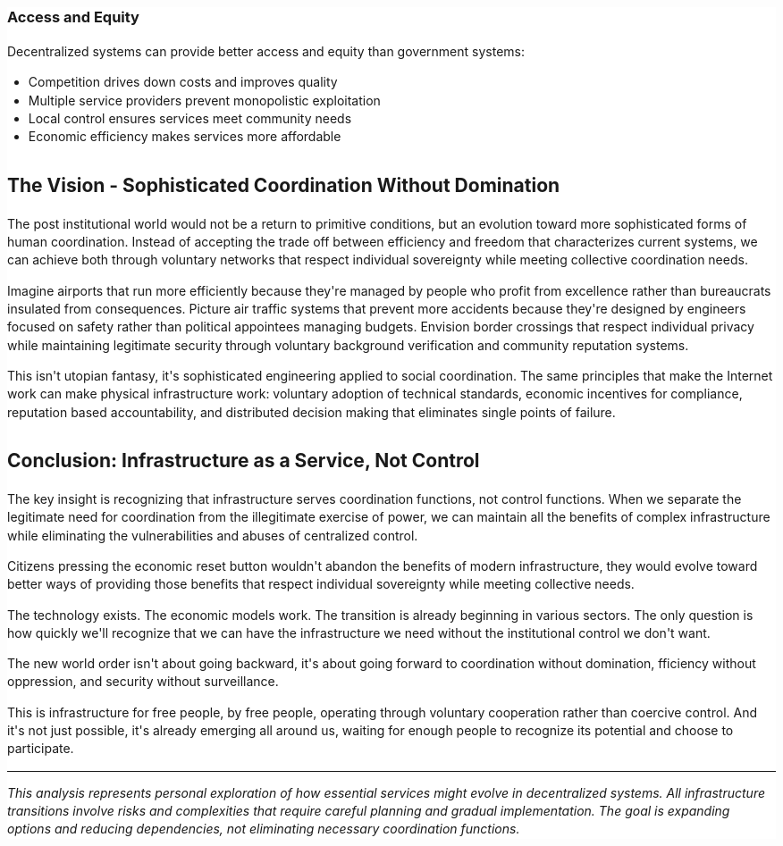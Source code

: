 ### Access and Equity
Decentralized systems can provide better access and equity than government systems:
- Competition drives down costs and improves quality
- Multiple service providers prevent monopolistic exploitation
- Local control ensures services meet community needs
- Economic efficiency makes services more affordable

## The Vision - Sophisticated Coordination Without Domination

The post institutional world would not be a return to primitive conditions, but an evolution toward more sophisticated forms of human coordination. Instead of accepting the trade off between efficiency and freedom that characterizes current systems, we can achieve both through voluntary networks that respect individual sovereignty while meeting collective coordination needs.

Imagine airports that run more efficiently because they're managed by people who profit from excellence rather than bureaucrats insulated from consequences. Picture air traffic systems that prevent more accidents because they're designed by engineers focused on safety rather than political appointees managing budgets. Envision border crossings that respect individual privacy while maintaining legitimate security through voluntary background verification and community reputation systems.

This isn't utopian fantasy, it's sophisticated engineering applied to social coordination. The same principles that make the Internet work can make physical infrastructure work: voluntary adoption of technical standards, economic incentives for compliance, reputation based accountability, and distributed decision making that eliminates single points of failure.

## Conclusion: Infrastructure as a Service, Not Control

The key insight is recognizing that infrastructure serves coordination functions, not control functions. When we separate the legitimate need for coordination from the illegitimate exercise of power, we can maintain all the benefits of complex infrastructure while eliminating the vulnerabilities and abuses of centralized control.

Citizens pressing the economic reset button wouldn't abandon the benefits of modern infrastructure, they would evolve toward better ways of providing those benefits that respect individual sovereignty while meeting collective needs.

The technology exists. The economic models work. The transition is already beginning in various sectors. The only question is how quickly we'll recognize that we can have the infrastructure we need without the institutional control we don't want.

The new world order isn't about going backward, it's about going forward to coordination without domination, fficiency without oppression, and security without surveillance. 

This is infrastructure for free people, by free people, operating through voluntary cooperation rather than coercive control. And it's not just possible, it's already emerging all around us, waiting for enough people to recognize its potential and choose to participate.

---

*This analysis represents personal exploration of how essential services might evolve in decentralized systems. All infrastructure transitions involve risks and complexities that require careful planning and gradual implementation. The goal is expanding options and reducing dependencies, not eliminating necessary coordination functions.*